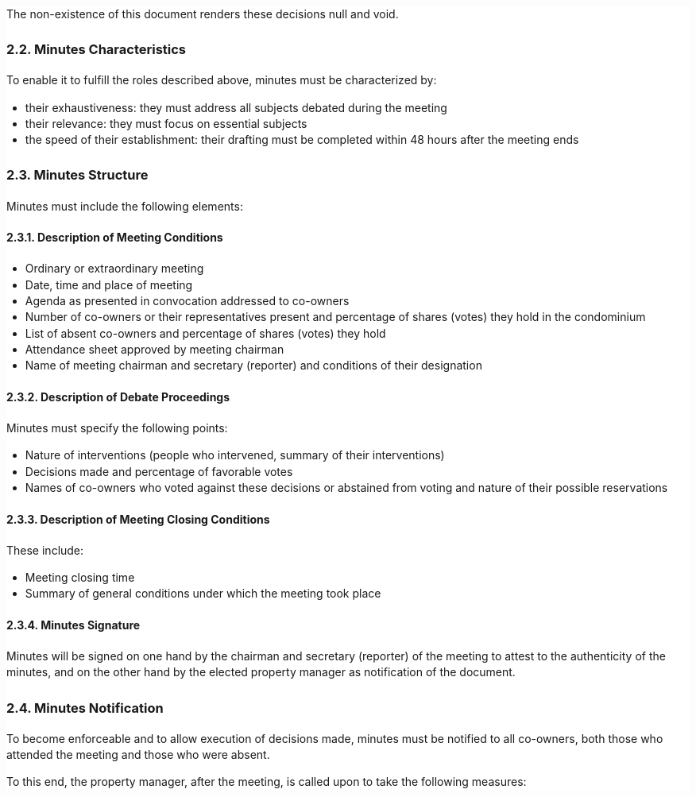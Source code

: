 The non-existence of this document renders these decisions null and void.

### 2.2. Minutes Characteristics

To enable it to fulfill the roles described above, minutes must be characterized by:

- their exhaustiveness: they must address all subjects debated during the meeting
- their relevance: they must focus on essential subjects
- the speed of their establishment: their drafting must be completed within 48 hours after the meeting ends

### 2.3. Minutes Structure

Minutes must include the following elements:

#### 2.3.1. Description of Meeting Conditions

- Ordinary or extraordinary meeting
- Date, time and place of meeting
- Agenda as presented in convocation addressed to co-owners
- Number of co-owners or their representatives present and percentage of shares (votes) they hold in the condominium
- List of absent co-owners and percentage of shares (votes) they hold
- Attendance sheet approved by meeting chairman
- Name of meeting chairman and secretary (reporter) and conditions of their designation

#### 2.3.2. Description of Debate Proceedings

Minutes must specify the following points:

- Nature of interventions (people who intervened, summary of their interventions)
- Decisions made and percentage of favorable votes
- Names of co-owners who voted against these decisions or abstained from voting and nature of their possible reservations

#### 2.3.3. Description of Meeting Closing Conditions

These include:

- Meeting closing time
- Summary of general conditions under which the meeting took place

#### 2.3.4. Minutes Signature

Minutes will be signed on one hand by the chairman and secretary (reporter) of the meeting to attest to the authenticity of the minutes, and on the other hand by the elected property manager as notification of the document.

### 2.4. Minutes Notification

To become enforceable and to allow execution of decisions made, minutes must be notified to all co-owners, both those who attended the meeting and those who were absent.

To this end, the property manager, after the meeting, is called upon to take the following measures:
